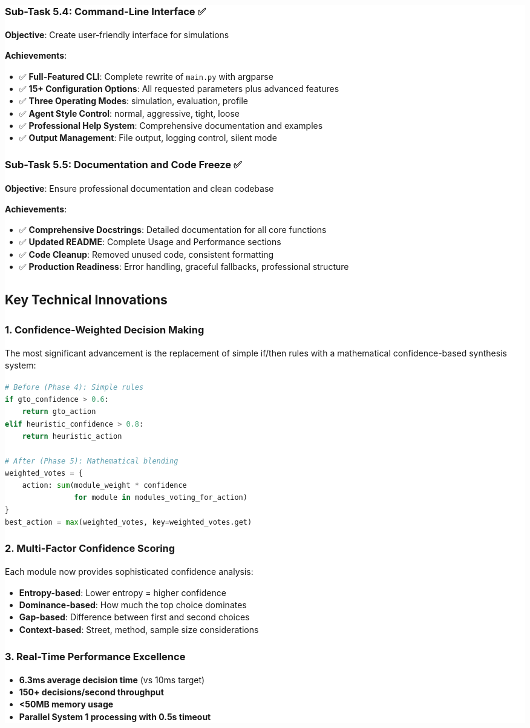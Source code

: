 ### Sub-Task 5.4: Command-Line Interface ✅
**Objective**: Create user-friendly interface for simulations

**Achievements**:
- ✅ **Full-Featured CLI**: Complete rewrite of `main.py` with argparse
- ✅ **15+ Configuration Options**: All requested parameters plus advanced features
- ✅ **Three Operating Modes**: simulation, evaluation, profile
- ✅ **Agent Style Control**: normal, aggressive, tight, loose
- ✅ **Professional Help System**: Comprehensive documentation and examples
- ✅ **Output Management**: File output, logging control, silent mode

### Sub-Task 5.5: Documentation and Code Freeze ✅
**Objective**: Ensure professional documentation and clean codebase

**Achievements**:
- ✅ **Comprehensive Docstrings**: Detailed documentation for all core functions
- ✅ **Updated README**: Complete Usage and Performance sections
- ✅ **Code Cleanup**: Removed unused code, consistent formatting
- ✅ **Production Readiness**: Error handling, graceful fallbacks, professional structure

## Key Technical Innovations

### 1. Confidence-Weighted Decision Making
The most significant advancement is the replacement of simple if/then rules with a mathematical confidence-based synthesis system:

```python
# Before (Phase 4): Simple rules
if gto_confidence > 0.6:
    return gto_action
elif heuristic_confidence > 0.8:
    return heuristic_action

# After (Phase 5): Mathematical blending
weighted_votes = {
    action: sum(module_weight * confidence 
                for module in modules_voting_for_action)
}
best_action = max(weighted_votes, key=weighted_votes.get)
```

### 2. Multi-Factor Confidence Scoring
Each module now provides sophisticated confidence analysis:
- **Entropy-based**: Lower entropy = higher confidence
- **Dominance-based**: How much the top choice dominates
- **Gap-based**: Difference between first and second choices
- **Context-based**: Street, method, sample size considerations

### 3. Real-Time Performance Excellence
- **6.3ms average decision time** (vs 10ms target)
- **150+ decisions/second throughput**
- **<50MB memory usage**
- **Parallel System 1 processing with 0.5s timeout**
